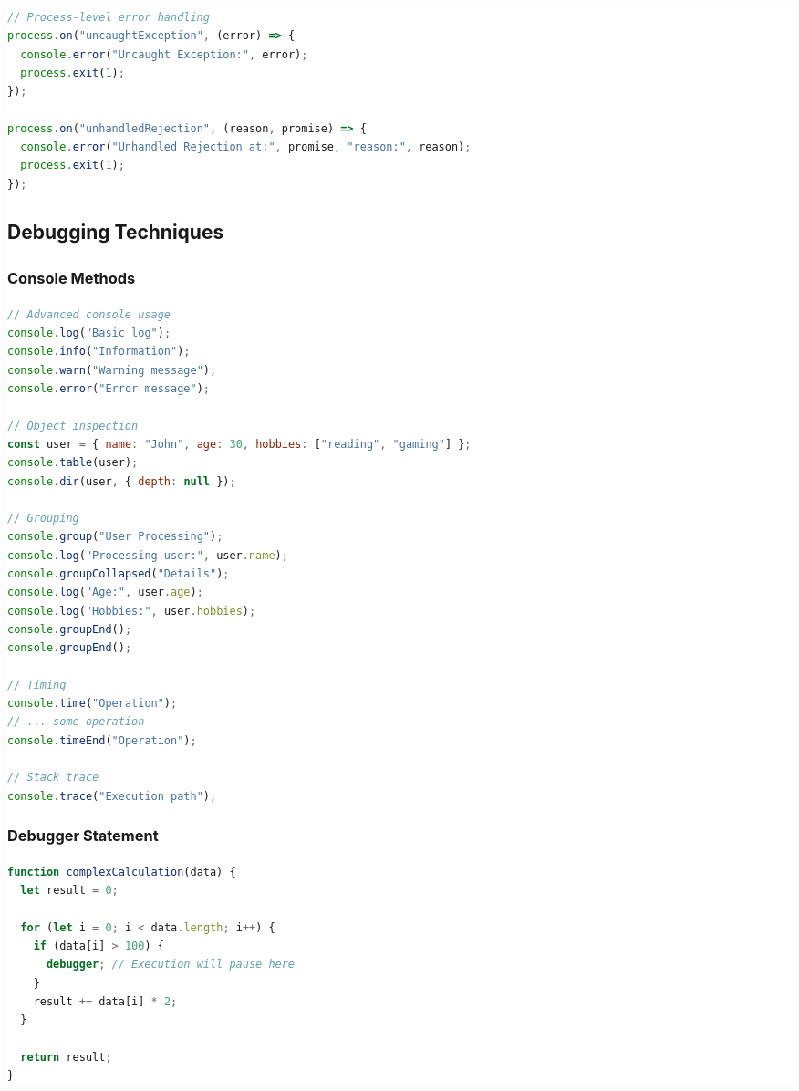 ```javascript
// Process-level error handling
process.on("uncaughtException", (error) => {
  console.error("Uncaught Exception:", error);
  process.exit(1);
});

process.on("unhandledRejection", (reason, promise) => {
  console.error("Unhandled Rejection at:", promise, "reason:", reason);
  process.exit(1);
});
```

## Debugging Techniques

### Console Methods

```javascript
// Advanced console usage
console.log("Basic log");
console.info("Information");
console.warn("Warning message");
console.error("Error message");

// Object inspection
const user = { name: "John", age: 30, hobbies: ["reading", "gaming"] };
console.table(user);
console.dir(user, { depth: null });

// Grouping
console.group("User Processing");
console.log("Processing user:", user.name);
console.groupCollapsed("Details");
console.log("Age:", user.age);
console.log("Hobbies:", user.hobbies);
console.groupEnd();
console.groupEnd();

// Timing
console.time("Operation");
// ... some operation
console.timeEnd("Operation");

// Stack trace
console.trace("Execution path");
```

### Debugger Statement

```javascript
function complexCalculation(data) {
  let result = 0;

  for (let i = 0; i < data.length; i++) {
    if (data[i] > 100) {
      debugger; // Execution will pause here
    }
    result += data[i] * 2;
  }

  return result;
}
```
